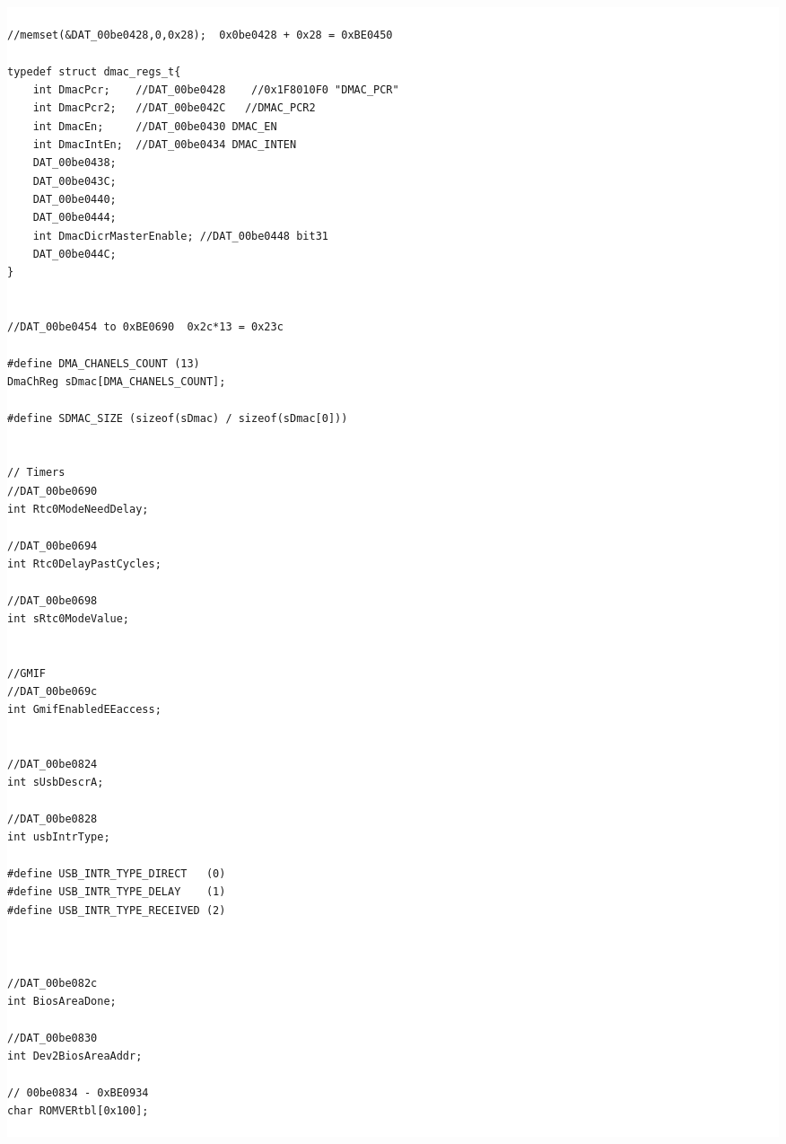 ```

//memset(&DAT_00be0428,0,0x28);  0x0be0428 + 0x28 = 0xBE0450

typedef struct dmac_regs_t{
	int DmacPcr;    //DAT_00be0428    //0x1F8010F0 "DMAC_PCR"
	int DmacPcr2;   //DAT_00be042C   //DMAC_PCR2
	int DmacEn;     //DAT_00be0430 DMAC_EN
	int DmacIntEn;  //DAT_00be0434 DMAC_INTEN
	DAT_00be0438;
	DAT_00be043C;
	DAT_00be0440;
	DAT_00be0444;
	int DmacDicrMasterEnable; //DAT_00be0448 bit31
	DAT_00be044C;
}


//DAT_00be0454 to 0xBE0690  0x2c*13 = 0x23c 

#define DMA_CHANELS_COUNT (13)
DmaChReg sDmac[DMA_CHANELS_COUNT];

#define SDMAC_SIZE (sizeof(sDmac) / sizeof(sDmac[0]))


// Timers
//DAT_00be0690
int Rtc0ModeNeedDelay;

//DAT_00be0694
int Rtc0DelayPastCycles;

//DAT_00be0698 
int sRtc0ModeValue;


//GMIF
//DAT_00be069c
int GmifEnabledEEaccess;


//DAT_00be0824
int sUsbDescrA;

//DAT_00be0828
int usbIntrType;

#define USB_INTR_TYPE_DIRECT   (0)
#define USB_INTR_TYPE_DELAY    (1)
#define USB_INTR_TYPE_RECEIVED (2)



//DAT_00be082c
int BiosAreaDone;

//DAT_00be0830
int Dev2BiosAreaAddr;

// 00be0834 - 0xBE0934
char ROMVERtbl[0x100];


```